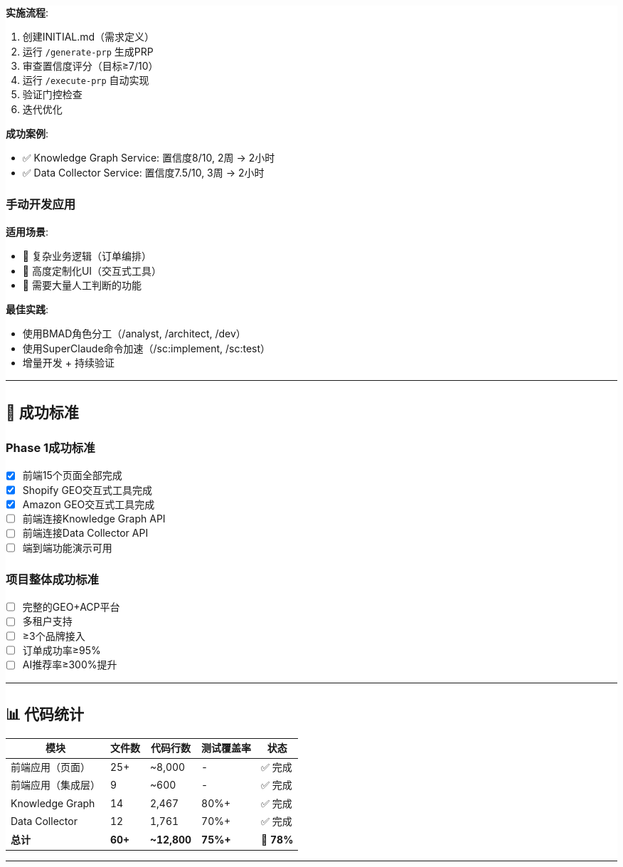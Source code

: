 **实施流程**:
1. 创建INITIAL.md（需求定义）
2. 运行 `/generate-prp` 生成PRP
3. 审查置信度评分（目标≥7/10）
4. 运行 `/execute-prp` 自动实现
5. 验证门控检查
6. 迭代优化

**成功案例**:
- ✅ Knowledge Graph Service: 置信度8/10, 2周 → 2小时
- ✅ Data Collector Service: 置信度7.5/10, 3周 → 2小时

### 手动开发应用

**适用场景**:
- 🔧 复杂业务逻辑（订单编排）
- 🔧 高度定制化UI（交互式工具）
- 🔧 需要大量人工判断的功能

**最佳实践**:
- 使用BMAD角色分工（/analyst, /architect, /dev）
- 使用SuperClaude命令加速（/sc:implement, /sc:test）
- 增量开发 + 持续验证

---

## 🎯 成功标准

### Phase 1成功标准
- [x] 前端15个页面全部完成
- [x] Shopify GEO交互式工具完成
- [x] Amazon GEO交互式工具完成
- [ ] 前端连接Knowledge Graph API
- [ ] 前端连接Data Collector API
- [ ] 端到端功能演示可用

### 项目整体成功标准
- [ ] 完整的GEO+ACP平台
- [ ] 多租户支持
- [ ] ≥3个品牌接入
- [ ] 订单成功率≥95%
- [ ] AI推荐率≥300%提升

---

## 📊 代码统计

| 模块 | 文件数 | 代码行数 | 测试覆盖率 | 状态 |
|------|--------|---------|-----------|------|
| 前端应用（页面） | 25+ | ~8,000 | - | ✅ 完成 |
| 前端应用（集成层） | 9 | ~600 | - | ✅ 完成 |
| Knowledge Graph | 14 | 2,467 | 80%+ | ✅ 完成 |
| Data Collector | 12 | 1,761 | 70%+ | ✅ 完成 |
| **总计** | **60+** | **~12,800** | **75%+** | **🚧 78%** |

---